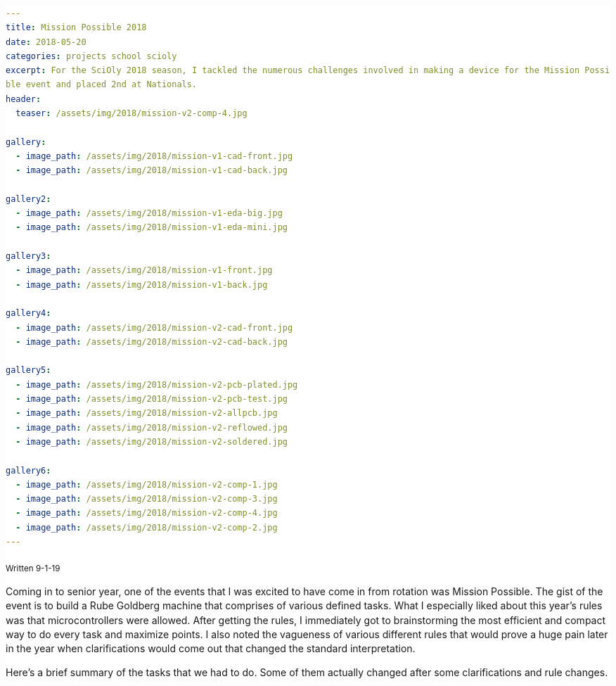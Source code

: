 ```yaml
---
title: Mission Possible 2018
date: 2018-05-20
categories: projects school scioly
excerpt: For the SciOly 2018 season, I tackled the numerous challenges involved in making a device for the Mission Possible event and placed 2nd at Nationals.
header:
  teaser: /assets/img/2018/mission-v2-comp-4.jpg

gallery:
  - image_path: /assets/img/2018/mission-v1-cad-front.jpg
  - image_path: /assets/img/2018/mission-v1-cad-back.jpg

gallery2:
  - image_path: /assets/img/2018/mission-v1-eda-big.jpg
  - image_path: /assets/img/2018/mission-v1-eda-mini.jpg

gallery3:
  - image_path: /assets/img/2018/mission-v1-front.jpg
  - image_path: /assets/img/2018/mission-v1-back.jpg

gallery4:
  - image_path: /assets/img/2018/mission-v2-cad-front.jpg
  - image_path: /assets/img/2018/mission-v2-cad-back.jpg

gallery5:
  - image_path: /assets/img/2018/mission-v2-pcb-plated.jpg
  - image_path: /assets/img/2018/mission-v2-pcb-test.jpg
  - image_path: /assets/img/2018/mission-v2-allpcb.jpg
  - image_path: /assets/img/2018/mission-v2-reflowed.jpg
  - image_path: /assets/img/2018/mission-v2-soldered.jpg

gallery6:
  - image_path: /assets/img/2018/mission-v2-comp-1.jpg
  - image_path: /assets/img/2018/mission-v2-comp-3.jpg
  - image_path: /assets/img/2018/mission-v2-comp-4.jpg
  - image_path: /assets/img/2018/mission-v2-comp-2.jpg
---
```


<sub>Written 9-1-19</sub>

Coming in to senior year, one of the events that I was excited to have come in from rotation was Mission Possible. The gist of the event is to build a Rube Goldberg machine that comprises of various defined tasks. What I especially liked about this year’s rules was that microcontrollers were allowed. After getting the rules, I immediately got to brainstorming the most efficient and compact way to do every task and maximize points. I also noted the vagueness of various different rules that would prove a huge pain later in the year when clarifications would come out that changed the standard interpretation.

Here’s a brief summary of the tasks that we had to do. Some of them actually changed after some clarifications and rule changes.
